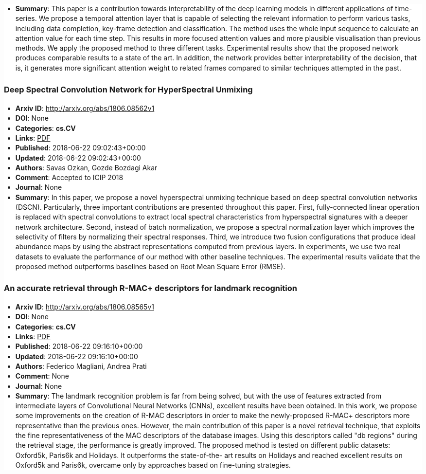 - **Summary**: This paper is a contribution towards interpretability of the deep learning models in different applications of time-series. We propose a temporal attention layer that is capable of selecting the relevant information to perform various tasks, including data completion, key-frame detection and classification. The method uses the whole input sequence to calculate an attention value for each time step. This results in more focused attention values and more plausible visualisation than previous methods. We apply the proposed method to three different tasks. Experimental results show that the proposed network produces comparable results to a state of the art. In addition, the network provides better interpretability of the decision, that is, it generates more significant attention weight to related frames compared to similar techniques attempted in the past.



### Deep Spectral Convolution Network for HyperSpectral Unmixing
- **Arxiv ID**: http://arxiv.org/abs/1806.08562v1
- **DOI**: None
- **Categories**: **cs.CV**
- **Links**: [PDF](http://arxiv.org/pdf/1806.08562v1)
- **Published**: 2018-06-22 09:02:43+00:00
- **Updated**: 2018-06-22 09:02:43+00:00
- **Authors**: Savas Ozkan, Gozde Bozdagi Akar
- **Comment**: Accepted to ICIP 2018
- **Journal**: None
- **Summary**: In this paper, we propose a novel hyperspectral unmixing technique based on deep spectral convolution networks (DSCN). Particularly, three important contributions are presented throughout this paper. First, fully-connected linear operation is replaced with spectral convolutions to extract local spectral characteristics from hyperspectral signatures with a deeper network architecture. Second, instead of batch normalization, we propose a spectral normalization layer which improves the selectivity of filters by normalizing their spectral responses. Third, we introduce two fusion configurations that produce ideal abundance maps by using the abstract representations computed from previous layers. In experiments, we use two real datasets to evaluate the performance of our method with other baseline techniques. The experimental results validate that the proposed method outperforms baselines based on Root Mean Square Error (RMSE).



### An accurate retrieval through R-MAC+ descriptors for landmark recognition
- **Arxiv ID**: http://arxiv.org/abs/1806.08565v1
- **DOI**: None
- **Categories**: **cs.CV**
- **Links**: [PDF](http://arxiv.org/pdf/1806.08565v1)
- **Published**: 2018-06-22 09:16:10+00:00
- **Updated**: 2018-06-22 09:16:10+00:00
- **Authors**: Federico Magliani, Andrea Prati
- **Comment**: None
- **Journal**: None
- **Summary**: The landmark recognition problem is far from being solved, but with the use of features extracted from intermediate layers of Convolutional Neural Networks (CNNs), excellent results have been obtained. In this work, we propose some improvements on the creation of R-MAC descriptors in order to make the newly-proposed R-MAC+ descriptors more representative than the previous ones. However, the main contribution of this paper is a novel retrieval technique, that exploits the fine representativeness of the MAC descriptors of the database images. Using this descriptors called "db regions" during the retrieval stage, the performance is greatly improved. The proposed method is tested on different public datasets: Oxford5k, Paris6k and Holidays. It outperforms the state-of-the- art results on Holidays and reached excellent results on Oxford5k and Paris6k, overcame only by approaches based on fine-tuning strategies.
